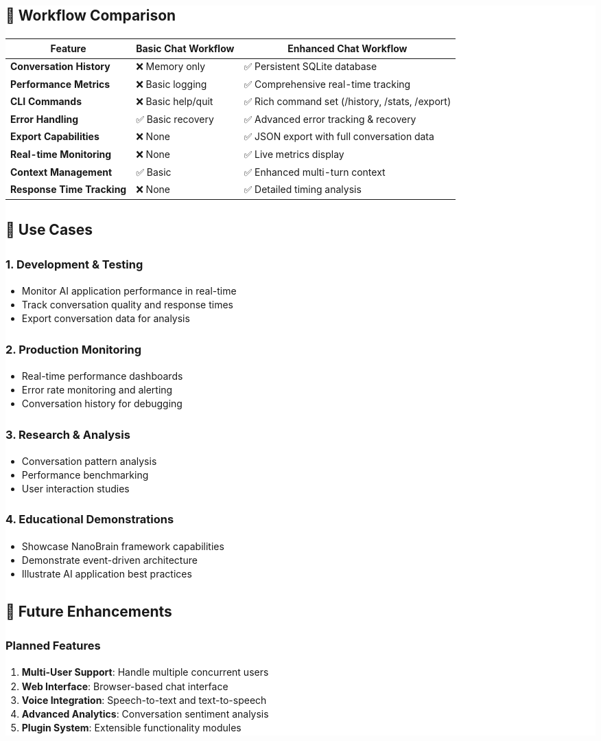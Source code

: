 ## 🔄 Workflow Comparison

| Feature                    | Basic Chat Workflow | Enhanced Chat Workflow                         |
| -------------------------- | ------------------- | ---------------------------------------------- |
| **Conversation History**   | ❌ Memory only       | ✅ Persistent SQLite database                   |
| **Performance Metrics**    | ❌ Basic logging     | ✅ Comprehensive real-time tracking             |
| **CLI Commands**           | ❌ Basic help/quit   | ✅ Rich command set (/history, /stats, /export) |
| **Error Handling**         | ✅ Basic recovery    | ✅ Advanced error tracking & recovery           |
| **Export Capabilities**    | ❌ None              | ✅ JSON export with full conversation data      |
| **Real-time Monitoring**   | ❌ None              | ✅ Live metrics display                         |
| **Context Management**     | ✅ Basic             | ✅ Enhanced multi-turn context                  |
| **Response Time Tracking** | ❌ None              | ✅ Detailed timing analysis                     |

## 🎯 Use Cases

### 1. **Development & Testing**
- Monitor AI application performance in real-time
- Track conversation quality and response times
- Export conversation data for analysis

### 2. **Production Monitoring**
- Real-time performance dashboards
- Error rate monitoring and alerting
- Conversation history for debugging

### 3. **Research & Analysis**
- Conversation pattern analysis
- Performance benchmarking
- User interaction studies

### 4. **Educational Demonstrations**
- Showcase NanoBrain framework capabilities
- Demonstrate event-driven architecture
- Illustrate AI application best practices

## 🔮 Future Enhancements

### Planned Features
1. **Multi-User Support**: Handle multiple concurrent users
2. **Web Interface**: Browser-based chat interface
3. **Voice Integration**: Speech-to-text and text-to-speech
4. **Advanced Analytics**: Conversation sentiment analysis
5. **Plugin System**: Extensible functionality modules
